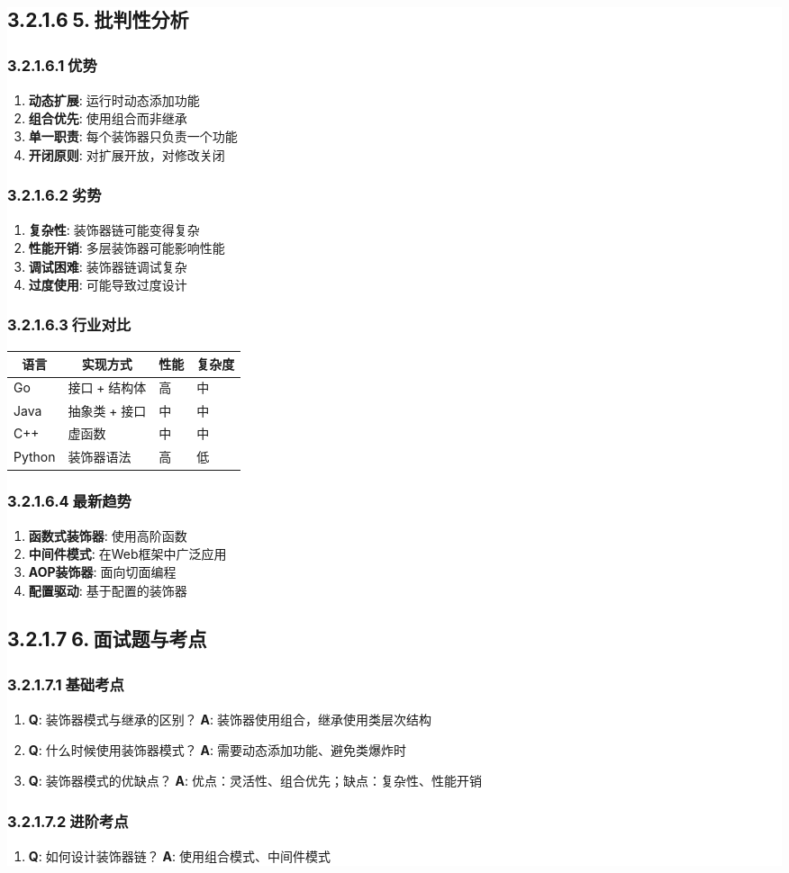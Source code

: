 ## 3.2.1.6 5. 批判性分析

### 3.2.1.6.1 优势

1. **动态扩展**: 运行时动态添加功能
2. **组合优先**: 使用组合而非继承
3. **单一职责**: 每个装饰器只负责一个功能
4. **开闭原则**: 对扩展开放，对修改关闭

### 3.2.1.6.2 劣势

1. **复杂性**: 装饰器链可能变得复杂
2. **性能开销**: 多层装饰器可能影响性能
3. **调试困难**: 装饰器链调试复杂
4. **过度使用**: 可能导致过度设计

### 3.2.1.6.3 行业对比

| 语言 | 实现方式 | 性能 | 复杂度 |
|------|----------|------|--------|
| Go | 接口 + 结构体 | 高 | 中 |
| Java | 抽象类 + 接口 | 中 | 中 |
| C++ | 虚函数 | 中 | 中 |
| Python | 装饰器语法 | 高 | 低 |

### 3.2.1.6.4 最新趋势

1. **函数式装饰器**: 使用高阶函数
2. **中间件模式**: 在Web框架中广泛应用
3. **AOP装饰器**: 面向切面编程
4. **配置驱动**: 基于配置的装饰器

## 3.2.1.7 6. 面试题与考点

### 3.2.1.7.1 基础考点

1. **Q**: 装饰器模式与继承的区别？
   **A**: 装饰器使用组合，继承使用类层次结构

2. **Q**: 什么时候使用装饰器模式？
   **A**: 需要动态添加功能、避免类爆炸时

3. **Q**: 装饰器模式的优缺点？
   **A**: 优点：灵活性、组合优先；缺点：复杂性、性能开销

### 3.2.1.7.2 进阶考点

1. **Q**: 如何设计装饰器链？
   **A**: 使用组合模式、中间件模式
